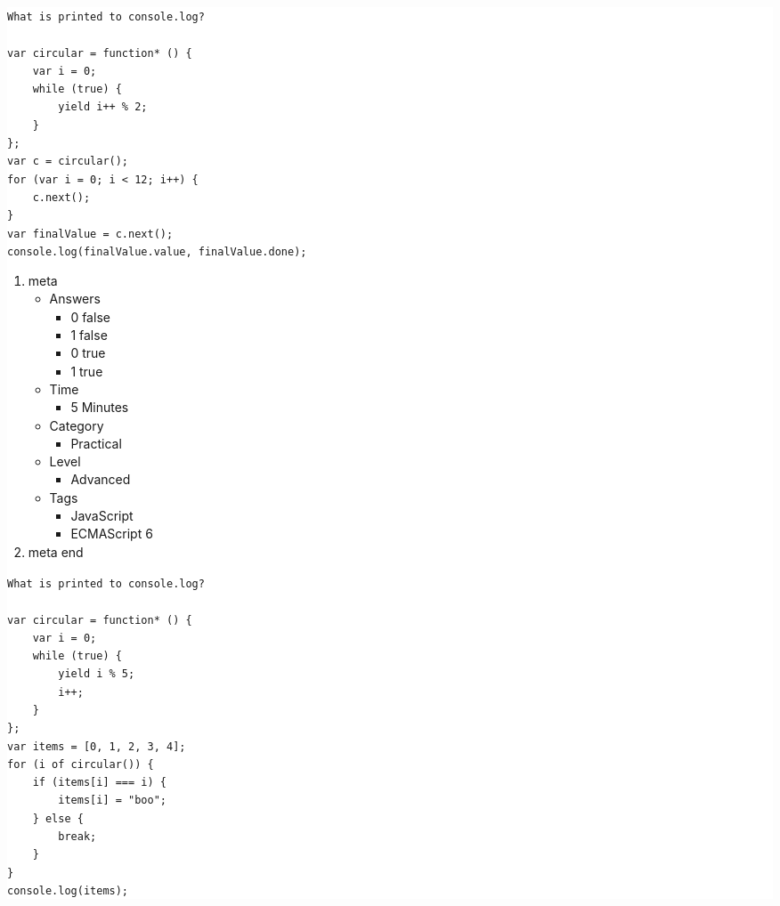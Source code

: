 
```
What is printed to console.log?

var circular = function* () {
    var i = 0;
    while (true) {
        yield i++ % 2;
    }
};
var c = circular();
for (var i = 0; i < 12; i++) {
    c.next();
}
var finalValue = c.next();
console.log(finalValue.value, finalValue.done);
```

1. meta
    * Answers
        * 0 false
        * 1 false
        * 0 true
        * 1 true
    * Time
        * 5 Minutes
    * Category
        * Practical
    * Level
        * Advanced
    * Tags
        * JavaScript
        * ECMAScript 6
2. meta end


```
What is printed to console.log?

var circular = function* () {
    var i = 0;
    while (true) {
        yield i % 5;
        i++;
    }
};
var items = [0, 1, 2, 3, 4];
for (i of circular()) {
    if (items[i] === i) {
        items[i] = "boo";
    } else {
        break;
    }
}
console.log(items);
```
